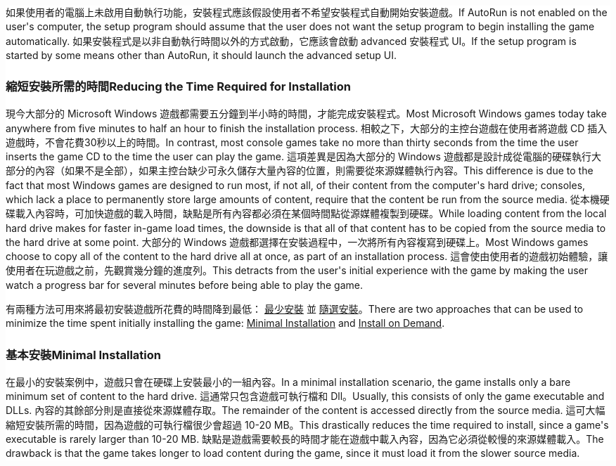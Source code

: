 <span data-ttu-id="5620c-135">如果使用者的電腦上未啟用自動執行功能，安裝程式應該假設使用者不希望安裝程式自動開始安裝遊戲。</span><span class="sxs-lookup"><span data-stu-id="5620c-135">If AutoRun is not enabled on the user's computer, the setup program should assume that the user does not want the setup program to begin installing the game automatically.</span></span> <span data-ttu-id="5620c-136">如果安裝程式是以非自動執行時間以外的方式啟動，它應該會啟動 advanced 安裝程式 UI。</span><span class="sxs-lookup"><span data-stu-id="5620c-136">If the setup program is started by some means other than AutoRun, it should launch the advanced setup UI.</span></span>

### <a name="reducing-the-time-required-for-installation"></a><span data-ttu-id="5620c-137">縮短安裝所需的時間</span><span class="sxs-lookup"><span data-stu-id="5620c-137">Reducing the Time Required for Installation</span></span>

<span data-ttu-id="5620c-138">現今大部分的 Microsoft Windows 遊戲都需要五分鐘到半小時的時間，才能完成安裝程式。</span><span class="sxs-lookup"><span data-stu-id="5620c-138">Most Microsoft Windows games today take anywhere from five minutes to half an hour to finish the installation process.</span></span> <span data-ttu-id="5620c-139">相較之下，大部分的主控台遊戲在使用者將遊戲 CD 插入遊戲時，不會花費30秒以上的時間。</span><span class="sxs-lookup"><span data-stu-id="5620c-139">In contrast, most console games take no more than thirty seconds from the time the user inserts the game CD to the time the user can play the game.</span></span> <span data-ttu-id="5620c-140">這項差異是因為大部分的 Windows 遊戲都是設計成從電腦的硬碟執行大部分的內容（如果不是全部），如果主控台缺少可永久儲存大量內容的位置，則需要從來源媒體執行內容。</span><span class="sxs-lookup"><span data-stu-id="5620c-140">This difference is due to the fact that most Windows games are designed to run most, if not all, of their content from the computer's hard drive; consoles, which lack a place to permanently store large amounts of content, require that the content be run from the source media.</span></span> <span data-ttu-id="5620c-141">從本機硬碟載入內容時，可加快遊戲的載入時間，缺點是所有內容都必須在某個時間點從源媒體複製到硬碟。</span><span class="sxs-lookup"><span data-stu-id="5620c-141">While loading content from the local hard drive makes for faster in-game load times, the downside is that all of that content has to be copied from the source media to the hard drive at some point.</span></span> <span data-ttu-id="5620c-142">大部分的 Windows 遊戲都選擇在安裝過程中，一次將所有內容複寫到硬碟上。</span><span class="sxs-lookup"><span data-stu-id="5620c-142">Most Windows games choose to copy all of the content to the hard drive all at once, as part of an installation process.</span></span> <span data-ttu-id="5620c-143">這會使由使用者的遊戲初始體驗，讓使用者在玩遊戲之前，先觀賞幾分鐘的進度列。</span><span class="sxs-lookup"><span data-stu-id="5620c-143">This detracts from the user's initial experience with the game by making the user watch a progress bar for several minutes before being able to play the game.</span></span>

<span data-ttu-id="5620c-144">有兩種方法可用來將最初安裝遊戲所花費的時間降到最低： [最少安裝](#minimal-installation) 並 [隨選安裝](#install-on-demand)。</span><span class="sxs-lookup"><span data-stu-id="5620c-144">There are two approaches that can be used to minimize the time spent initially installing the game: [Minimal Installation](#minimal-installation) and [Install on Demand](#install-on-demand).</span></span>

### <a name="minimal-installation"></a><span data-ttu-id="5620c-145">基本安裝</span><span class="sxs-lookup"><span data-stu-id="5620c-145">Minimal Installation</span></span>

<span data-ttu-id="5620c-146">在最小的安裝案例中，遊戲只會在硬碟上安裝最小的一組內容。</span><span class="sxs-lookup"><span data-stu-id="5620c-146">In a minimal installation scenario, the game installs only a bare minimum set of content to the hard drive.</span></span> <span data-ttu-id="5620c-147">這通常只包含遊戲可執行檔和 Dll。</span><span class="sxs-lookup"><span data-stu-id="5620c-147">Usually, this consists of only the game executable and DLLs.</span></span> <span data-ttu-id="5620c-148">內容的其餘部分則是直接從來源媒體存取。</span><span class="sxs-lookup"><span data-stu-id="5620c-148">The remainder of the content is accessed directly from the source media.</span></span> <span data-ttu-id="5620c-149">這可大幅縮短安裝所需的時間，因為遊戲的可執行檔很少會超過 10-20 MB。</span><span class="sxs-lookup"><span data-stu-id="5620c-149">This drastically reduces the time required to install, since a game's executable is rarely larger than 10-20 MB.</span></span> <span data-ttu-id="5620c-150">缺點是遊戲需要較長的時間才能在遊戲中載入內容，因為它必須從較慢的來源媒體載入。</span><span class="sxs-lookup"><span data-stu-id="5620c-150">The drawback is that the game takes longer to load content during the game, since it must load it from the slower source media.</span></span>
